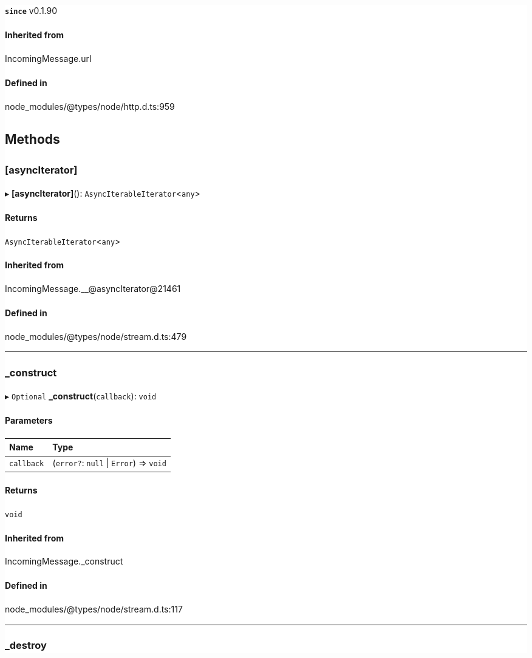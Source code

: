 **`since`** v0.1.90

#### Inherited from

IncomingMessage.url

#### Defined in

node_modules/@types/node/http.d.ts:959

## Methods

### [asyncIterator]

▸ **[asyncIterator]**(): `AsyncIterableIterator`<`any`\>

#### Returns

`AsyncIterableIterator`<`any`\>

#### Inherited from

IncomingMessage.\_\_@asyncIterator@21461

#### Defined in

node_modules/@types/node/stream.d.ts:479

___

### \_construct

▸ `Optional` **_construct**(`callback`): `void`

#### Parameters

| Name | Type |
| :------ | :------ |
| `callback` | (`error?`: ``null`` \| `Error`) => `void` |

#### Returns

`void`

#### Inherited from

IncomingMessage.\_construct

#### Defined in

node_modules/@types/node/stream.d.ts:117

___

### \_destroy
